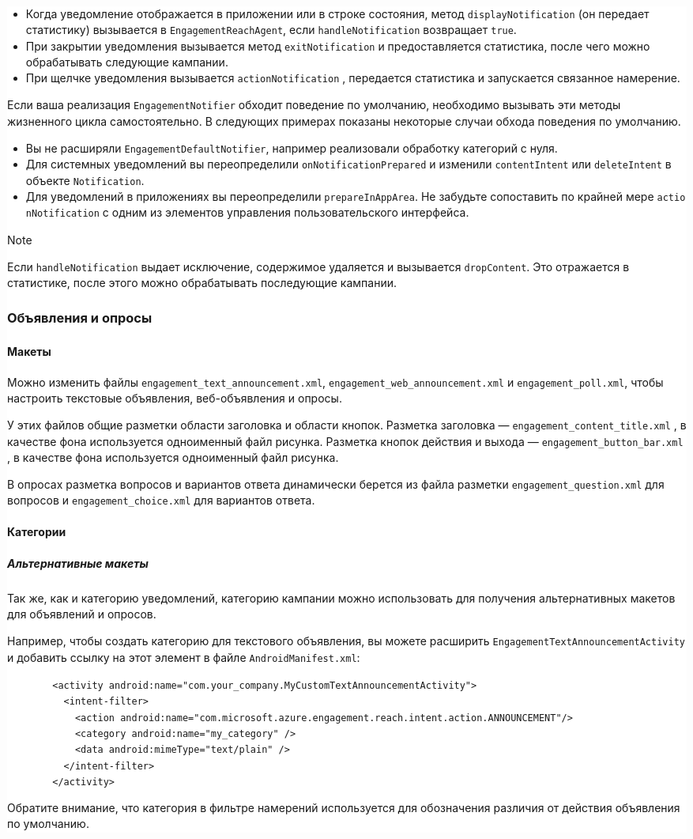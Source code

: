 * Когда уведомление отображается в приложении или в строке состояния, метод `displayNotification` (он передает статистику) вызывается в `EngagementReachAgent`, если `handleNotification` возвращает `true`.
* При закрытии уведомления вызывается метод `exitNotification` и предоставляется статистика, после чего можно обрабатывать следующие кампании.
* При щелчке уведомления вызывается `actionNotification` , передается статистика и запускается связанное намерение.

Если ваша реализация `EngagementNotifier` обходит поведение по умолчанию, необходимо вызывать эти методы жизненного цикла самостоятельно. В следующих примерах показаны некоторые случаи обхода поведения по умолчанию.

* Вы не расширяли `EngagementDefaultNotifier`, например реализовали обработку категорий с нуля.
* Для системных уведомлений вы переопределили `onNotificationPrepared` и изменили `contentIntent` или `deleteIntent` в объекте `Notification`.
* Для уведомлений в приложениях вы переопределили `prepareInAppArea`. Не забудьте сопоставить по крайней мере `actionNotification` с одним из элементов управления пользовательского интерфейса.

> [!NOTE]
> Если `handleNotification` выдает исключение, содержимое удаляется и вызывается `dropContent`. Это отражается в статистике, после этого можно обрабатывать последующие кампании.
> 
> 

### <a name="announcements-and-polls"></a>Объявления и опросы
#### <a name="layouts"></a>Макеты
Можно изменить файлы `engagement_text_announcement.xml`, `engagement_web_announcement.xml` и `engagement_poll.xml`, чтобы настроить текстовые объявления, веб-объявления и опросы.

У этих файлов общие разметки области заголовка и области кнопок. Разметка заголовка — `engagement_content_title.xml` , в качестве фона используется одноименный файл рисунка. Разметка кнопок действия и выхода — `engagement_button_bar.xml` , в качестве фона используется одноименный файл рисунка.

В опросах разметка вопросов и вариантов ответа динамически берется из файла разметки `engagement_question.xml` для вопросов и `engagement_choice.xml` для вариантов ответа.

#### <a name="categories"></a>Категории
##### <a name="alternate-layouts"></a>Альтернативные макеты
Так же, как и категорию уведомлений, категорию кампании можно использовать для получения альтернативных макетов для объявлений и опросов.

Например, чтобы создать категорию для текстового объявления, вы можете расширить `EngagementTextAnnouncementActivity` и добавить ссылку на этот элемент в файле `AndroidManifest.xml`:

            <activity android:name="com.your_company.MyCustomTextAnnouncementActivity">
              <intent-filter>
                <action android:name="com.microsoft.azure.engagement.reach.intent.action.ANNOUNCEMENT"/>
                <category android:name="my_category" />
                <data android:mimeType="text/plain" />
              </intent-filter>
            </activity>

Обратите внимание, что категория в фильтре намерений используется для обозначения различия от действия объявления по умолчанию.
